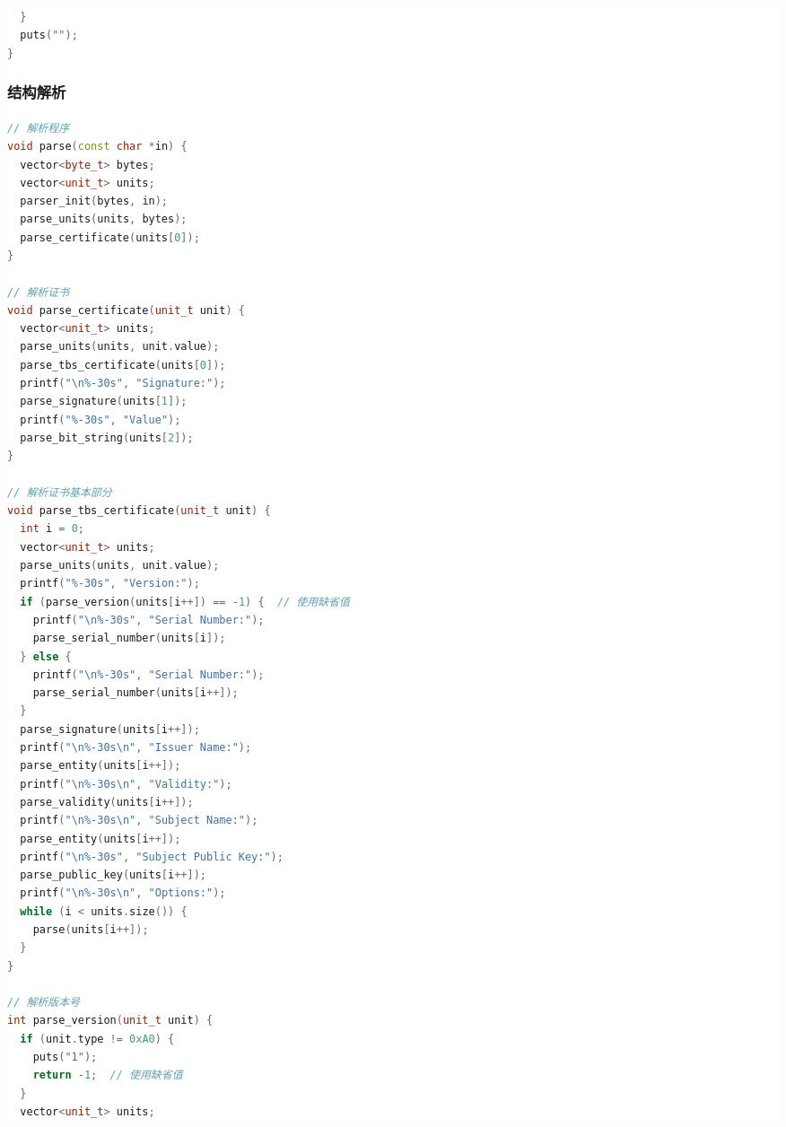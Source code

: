 ```c++
  }
  puts("");
}
```

### 结构解析

```c++
// 解析程序
void parse(const char *in) {
  vector<byte_t> bytes;
  vector<unit_t> units;
  parser_init(bytes, in);
  parse_units(units, bytes);
  parse_certificate(units[0]);
}

// 解析证书
void parse_certificate(unit_t unit) {
  vector<unit_t> units;
  parse_units(units, unit.value);
  parse_tbs_certificate(units[0]);
  printf("\n%-30s", "Signature:");
  parse_signature(units[1]);
  printf("%-30s", "Value");
  parse_bit_string(units[2]);
}

// 解析证书基本部分
void parse_tbs_certificate(unit_t unit) {
  int i = 0;
  vector<unit_t> units;
  parse_units(units, unit.value);
  printf("%-30s", "Version:");
  if (parse_version(units[i++]) == -1) {  // 使用缺省值
    printf("\n%-30s", "Serial Number:");
    parse_serial_number(units[i]);
  } else {
    printf("\n%-30s", "Serial Number:");
    parse_serial_number(units[i++]);
  }
  parse_signature(units[i++]);
  printf("\n%-30s\n", "Issuer Name:");
  parse_entity(units[i++]);
  printf("\n%-30s\n", "Validity:");
  parse_validity(units[i++]);
  printf("\n%-30s\n", "Subject Name:");
  parse_entity(units[i++]);
  printf("\n%-30s", "Subject Public Key:");
  parse_public_key(units[i++]);
  printf("\n%-30s\n", "Options:");
  while (i < units.size()) {
    parse(units[i++]);
  }
}

// 解析版本号
int parse_version(unit_t unit) {
  if (unit.type != 0xA0) {
    puts("1");
    return -1;  // 使用缺省值
  }
  vector<unit_t> units;
```